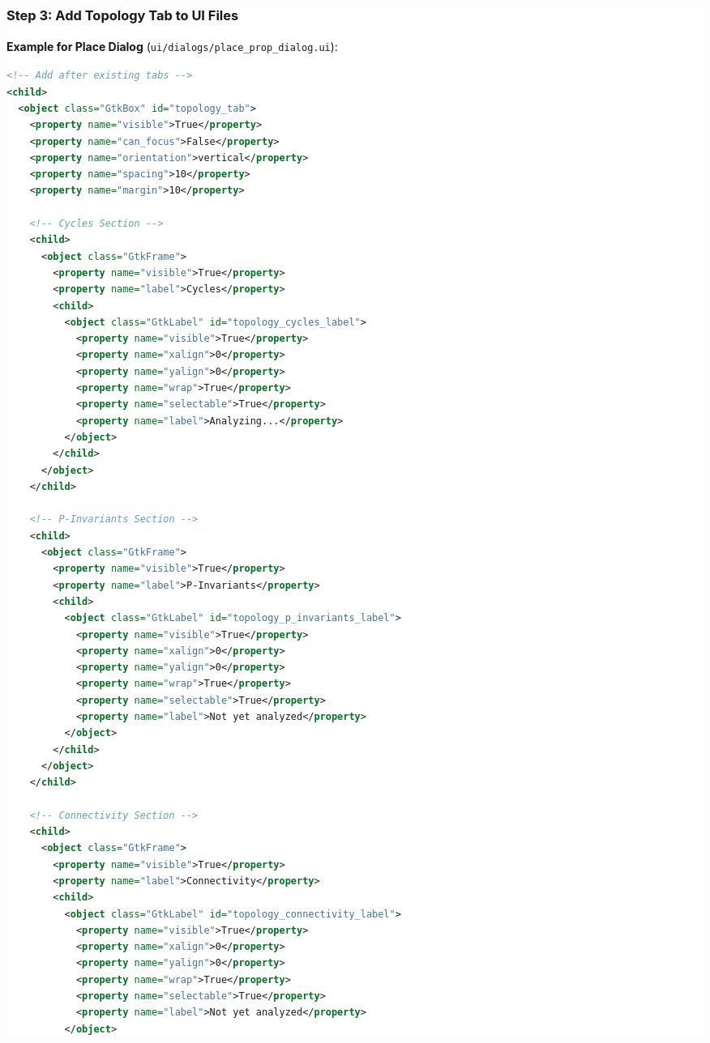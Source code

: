 ### Step 3: Add Topology Tab to UI Files

**Example for Place Dialog** (`ui/dialogs/place_prop_dialog.ui`):

```xml
<!-- Add after existing tabs -->
<child>
  <object class="GtkBox" id="topology_tab">
    <property name="visible">True</property>
    <property name="can_focus">False</property>
    <property name="orientation">vertical</property>
    <property name="spacing">10</property>
    <property name="margin">10</property>
    
    <!-- Cycles Section -->
    <child>
      <object class="GtkFrame">
        <property name="visible">True</property>
        <property name="label">Cycles</property>
        <child>
          <object class="GtkLabel" id="topology_cycles_label">
            <property name="visible">True</property>
            <property name="xalign">0</property>
            <property name="yalign">0</property>
            <property name="wrap">True</property>
            <property name="selectable">True</property>
            <property name="label">Analyzing...</property>
          </object>
        </child>
      </object>
    </child>
    
    <!-- P-Invariants Section -->
    <child>
      <object class="GtkFrame">
        <property name="visible">True</property>
        <property name="label">P-Invariants</property>
        <child>
          <object class="GtkLabel" id="topology_p_invariants_label">
            <property name="visible">True</property>
            <property name="xalign">0</property>
            <property name="yalign">0</property>
            <property name="wrap">True</property>
            <property name="selectable">True</property>
            <property name="label">Not yet analyzed</property>
          </object>
        </child>
      </object>
    </child>
    
    <!-- Connectivity Section -->
    <child>
      <object class="GtkFrame">
        <property name="visible">True</property>
        <property name="label">Connectivity</property>
        <child>
          <object class="GtkLabel" id="topology_connectivity_label">
            <property name="visible">True</property>
            <property name="xalign">0</property>
            <property name="yalign">0</property>
            <property name="wrap">True</property>
            <property name="selectable">True</property>
            <property name="label">Not yet analyzed</property>
          </object>
```